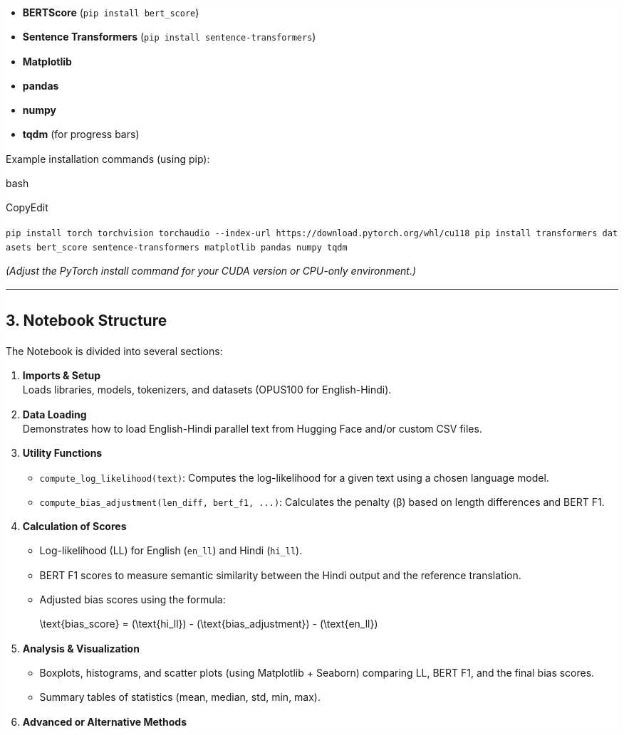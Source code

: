 -   **BERTScore** (`pip install bert_score`)

-   **Sentence Transformers** (`pip install sentence-transformers`)

-   **Matplotlib**

-   **pandas**

-   **numpy**

-   **tqdm** (for progress bars)

Example installation commands (using pip):

bash

CopyEdit

`pip install torch torchvision torchaudio --index-url https://download.pytorch.org/whl/cu118
pip install transformers datasets bert_score sentence-transformers matplotlib pandas numpy tqdm`

*(Adjust the PyTorch install command for your CUDA version or CPU-only environment.)*

* * * * *

3\. Notebook Structure 
--------------------------------------------------------

The Notebook is divided into several sections:

1.  **Imports & Setup**\
    Loads libraries, models, tokenizers, and datasets (OPUS100 for English-Hindi).

2.  **Data Loading**\
    Demonstrates how to load English-Hindi parallel text from Hugging Face and/or custom CSV files.

3.  **Utility Functions**

    -   `compute_log_likelihood(text)`: Computes the log-likelihood for a given text using a chosen language model.

    -   `compute_bias_adjustment(len_diff, bert_f1, ...)`: Calculates the penalty (β) based on length differences and BERT F1.

4.  **Calculation of Scores**

    -   Log-likelihood (LL) for English (`en_ll`) and Hindi (`hi_ll`).

    -   BERT F1 scores to measure semantic similarity between the Hindi output and the reference translation.

    -   Adjusted bias scores using the formula:

        \text{bias_score} = (\text{hi_ll}) - (\text{bias_adjustment}) - (\text{en_ll})
5.  **Analysis & Visualization**

    -   Boxplots, histograms, and scatter plots (using Matplotlib + Seaborn) comparing LL, BERT F1, and the final bias scores.

    -   Summary tables of statistics (mean, median, std, min, max).

6.  **Advanced or Alternative Methods**
